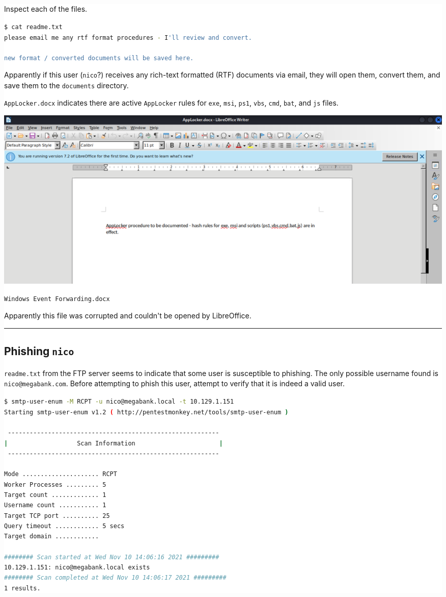 Inspect each of the files.

```bash
$ cat readme.txt
please email me any rtf format procedures - I'll review and convert.

new format / converted documents will be saved here.
```

Apparently if this user (`nico`?) receives any rich-text formatted (RTF) documents via email, they will open them, convert them, and save them to the `documents` directory.

`AppLocker.docx` indicates there are active `AppLocker` rules for `exe`, `msi`, `ps1`, `vbs`, `cmd`, `bat`, and `js` files.

![](images/Pasted%20image%2020211110135212.png)

`Windows Event Forwarding.docx`

Apparently this file was corrupted and couldn't be opened by LibreOffice.

---

## Phishing `nico`

`readme.txt` from the FTP server seems to indicate that some user is susceptible to phishing. The only possible username found is `nico@megabank.com`. Before attempting to phish this user, attempt to verify that it is indeed a valid user.

```bash
$ smtp-user-enum -M RCPT -u nico@megabank.local -t 10.129.1.151
Starting smtp-user-enum v1.2 ( http://pentestmonkey.net/tools/smtp-user-enum )

 ----------------------------------------------------------
|                   Scan Information                       |
 ----------------------------------------------------------

Mode ..................... RCPT
Worker Processes ......... 5
Target count ............. 1
Username count ........... 1
Target TCP port .......... 25
Query timeout ............ 5 secs
Target domain ............

######## Scan started at Wed Nov 10 14:06:16 2021 #########
10.129.1.151: nico@megabank.local exists
######## Scan completed at Wed Nov 10 14:06:17 2021 #########
1 results.

```